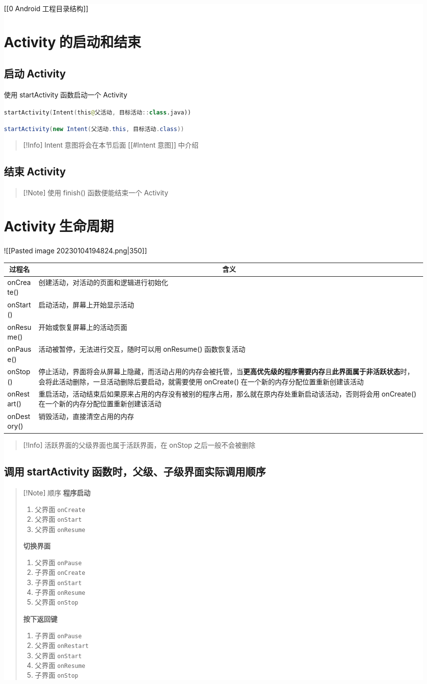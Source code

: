 [[0 Android 工程目录结构]]

# Activity 的启动和结束

## 启动 Activity

使用 startActivity 函数启动一个 Activity

``` kotlin
startActivity(Intent(this@父活动, 目标活动::class.java))
```

``` java
startActivity(new Intent(父活动.this, 目标活动.class))
```

> [!Info] Intent 意图将会在本节后面 [[#Intent 意图]] 中介绍

## 结束 Activity

> [!Note] 使用 finish() 函数便能结束一个 Activity

# Activity 生命周期

![[Pasted image 20230104194824.png|350]]

| 过程名 | 含义 |
| ---- | ---- |
| onCreate() | 创建活动，对活动的页面和逻辑进行初始化 |
| onStart() | 启动活动，屏幕上开始显示活动 |
| onResume() | 开始或恢复屏幕上的活动页面 |
| onPause() | 活动被暂停，无法进行交互，随时可以用 onResume() 函数恢复活动 |
| onStop() | 停止活动，界面将会从屏幕上隐藏，而活动占用的内存会被托管，当**更高优先级的程序需要内存**且**此界面属于非活跃状态**时，会将此活动删除，一旦活动删除后要启动，就需要使用 onCreate() 在一个新的内存分配位置重新创建该活动 |
| onRestart() | 重启活动，活动结束后如果原来占用的内存没有被别的程序占用，那么就在原内存处重新启动该活动，否则将会用 onCreate() 在一个新的内存分配位置重新创建该活动 |
| onDestory() | 销毁活动，直接清空占用的内存 |

> [!Info] 活跃界面的父级界面也属于活跃界面，在 onStop 之后一般不会被删除

## 调用 startActivity 函数时，父级、子级界面实际调用顺序

> [!Note] 顺序
> **程序启动**
> 1. 父界面 `onCreate`
> 2. 父界面 `onStart`
> 3. 父界面 `onResume`
> 
> **切换界面**
> 1. 父界面 `onPause`
> 2. 子界面 `onCreate`
> 3. 子界面 `onStart`
> 4. 子界面 `onResume`
> 5. 父界面 `onStop`
> 
> **按下返回键**
> 1. 子界面 `onPause`
> 2. 父界面 `onRestart`
> 3. 父界面 `onStart`
> 4. 父界面 `onResume`
> 5. 子界面 `onStop`